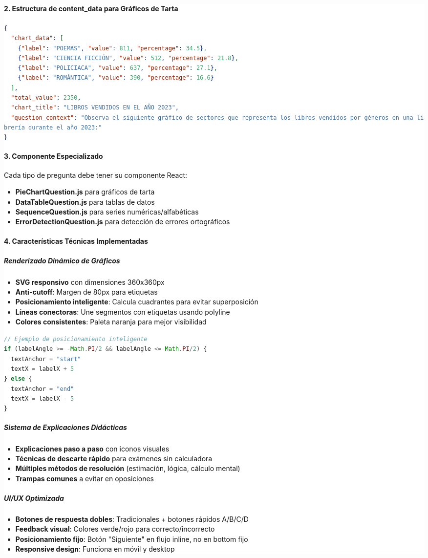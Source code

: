 #### 2. Estructura de content_data para Gráficos de Tarta
```json
{
  "chart_data": [
    {"label": "POEMAS", "value": 811, "percentage": 34.5},
    {"label": "CIENCIA FICCIÓN", "value": 512, "percentage": 21.8},
    {"label": "POLICIACA", "value": 637, "percentage": 27.1},
    {"label": "ROMÁNTICA", "value": 390, "percentage": 16.6}
  ],
  "total_value": 2350,
  "chart_title": "LIBROS VENDIDOS EN EL AÑO 2023",
  "question_context": "Observa el siguiente gráfico de sectores que representa los libros vendidos por géneros en una librería durante el año 2023:"
}
```

#### 3. Componente Especializado
Cada tipo de pregunta debe tener su componente React:
- **PieChartQuestion.js** para gráficos de tarta
- **DataTableQuestion.js** para tablas de datos
- **SequenceQuestion.js** para series numéricas/alfabéticas
- **ErrorDetectionQuestion.js** para detección de errores ortográficos

#### 4. Características Técnicas Implementadas

##### Renderizado Dinámico de Gráficos
- **SVG responsivo** con dimensiones 360x360px
- **Anti-cutoff**: Margen de 80px para etiquetas
- **Posicionamiento inteligente**: Calcula cuadrantes para evitar superposición
- **Líneas conectoras**: Une segmentos con etiquetas usando polyline
- **Colores consistentes**: Paleta naranja para mejor visibilidad

```javascript
// Ejemplo de posicionamiento inteligente
if (labelAngle >= -Math.PI/2 && labelAngle <= Math.PI/2) {
  textAnchor = "start"
  textX = labelX + 5
} else {
  textAnchor = "end" 
  textX = labelX - 5
}
```

##### Sistema de Explicaciones Didácticas
- **Explicaciones paso a paso** con iconos visuales
- **Técnicas de descarte rápido** para exámenes sin calculadora
- **Múltiples métodos de resolución** (estimación, lógica, cálculo mental)
- **Trampas comunes** a evitar en oposiciones

##### UI/UX Optimizada
- **Botones de respuesta dobles**: Tradicionales + botones rápidos A/B/C/D
- **Feedback visual**: Colores verde/rojo para correcto/incorrecto
- **Posicionamiento fijo**: Botón "Siguiente" en flujo inline, no en bottom fijo
- **Responsive design**: Funciona en móvil y desktop
